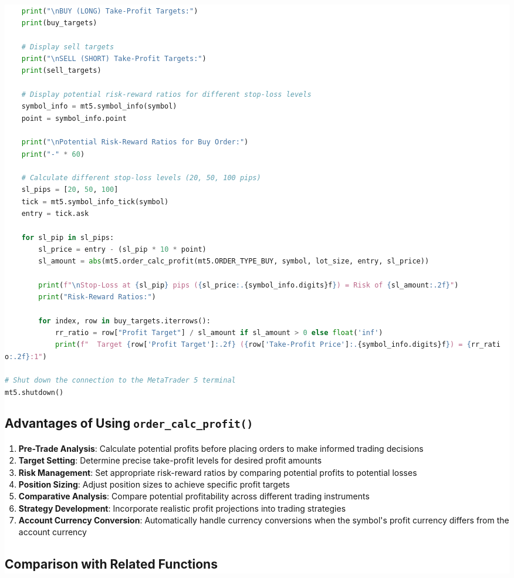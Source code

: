 ```python
    print("\nBUY (LONG) Take-Profit Targets:")
    print(buy_targets)
    
    # Display sell targets
    print("\nSELL (SHORT) Take-Profit Targets:")
    print(sell_targets)
    
    # Display potential risk-reward ratios for different stop-loss levels
    symbol_info = mt5.symbol_info(symbol)
    point = symbol_info.point
    
    print("\nPotential Risk-Reward Ratios for Buy Order:")
    print("-" * 60)
    
    # Calculate different stop-loss levels (20, 50, 100 pips)
    sl_pips = [20, 50, 100]
    tick = mt5.symbol_info_tick(symbol)
    entry = tick.ask
    
    for sl_pip in sl_pips:
        sl_price = entry - (sl_pip * 10 * point)
        sl_amount = abs(mt5.order_calc_profit(mt5.ORDER_TYPE_BUY, symbol, lot_size, entry, sl_price))
        
        print(f"\nStop-Loss at {sl_pip} pips ({sl_price:.{symbol_info.digits}f}) = Risk of {sl_amount:.2f}")
        print("Risk-Reward Ratios:")
        
        for index, row in buy_targets.iterrows():
            rr_ratio = row["Profit Target"] / sl_amount if sl_amount > 0 else float('inf')
            print(f"  Target {row['Profit Target']:.2f} ({row['Take-Profit Price']:.{symbol_info.digits}f}) = {rr_ratio:.2f}:1")

# Shut down the connection to the MetaTrader 5 terminal
mt5.shutdown()
```

## Advantages of Using `order_calc_profit()`

1. **Pre-Trade Analysis**: Calculate potential profits before placing orders to make informed trading decisions
2. **Target Setting**: Determine precise take-profit levels for desired profit amounts
3. **Risk Management**: Set appropriate risk-reward ratios by comparing potential profits to potential losses
4. **Position Sizing**: Adjust position sizes to achieve specific profit targets
5. **Comparative Analysis**: Compare potential profitability across different trading instruments
6. **Strategy Development**: Incorporate realistic profit projections into trading strategies
7. **Account Currency Conversion**: Automatically handle currency conversions when the symbol's profit currency differs from the account currency

## Comparison with Related Functions
